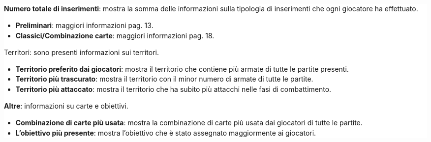 **Numero totale di inserimenti**: mostra la somma delle informazioni sulla tipologia di inserimenti che ogni giocatore ha effettuato. 
-	**Preliminari**: maggiori informazioni pag. 13. 
-	**Classici/Combinazione carte**: maggiori informazioni pag. 18. 
 
Territori: sono presenti informazioni sui territori. 
-	**Territorio preferito dai giocatori**: mostra il territorio che contiene più armate di tutte le partite presenti. 
-	**Territorio più trascurato**: mostra il territorio con il minor numero di armate di tutte le partite. 
-	**Territorio più attaccato**: mostra il territorio che ha subito più attacchi nelle fasi di combattimento. 
 
**Altre**: informazioni su carte e obiettivi. 
-	**Combinazione di carte più usata**: mostra la combinazione di carte più usata dai giocatori di tutte le partite. 
-	**L’obiettivo più presente**: mostra l’obiettivo che è stato assegnato maggiormente ai giocatori. 
